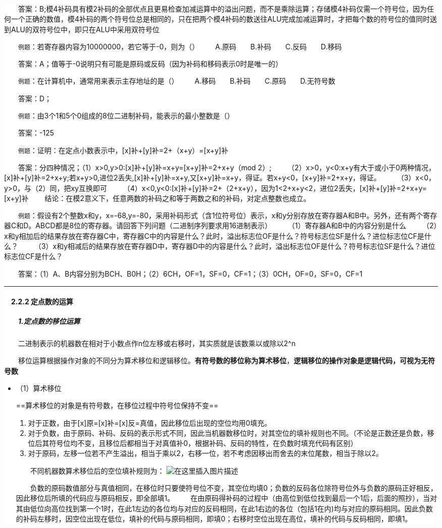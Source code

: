   答案：B;模4补码具有模2补码的全部优点且更易检查加减运算中的溢出问题，而不是乘除运算；存储模4补码仅需一个符号位，因为任何一个正确的数值，模4补码的两个符号位总是相同的，只在把两个模4补码的数送往ALU完成加减运算时，才把每个数的符号位的值同时送到ALU的双符号位中，即只在ALU中采用双符号位

  `例题`：若寄存器内容为10000000，若它等于-0，则为（）
  A.原码  B.补码  C.反码  D.移码

  答案：A；值等于-0说明只有可能是原码或反码（因为补码和移码表示0时是唯一的）

  `例题`：在计算机中，通常用来表示主存地址的是（）
  A.移码  B.补码  C.原码  D.无符号数

  答案：D；

  `例题`：由3个1和5个0组成的8位二进制补码，能表示的最小整数是（）

  答案：-125

  `例题`：证明：在定点小数表示中，[x]补+[y]补=2+（x+y）=[x+y]补

  答案：分四种情况；（1）x>0,y>0:[x]补+[y]补=x+y=[x+y]补=2+x+y（mod 2）;
  （2）x>0，y<0:x+y有大于或小于0两种情况，[x]补+[y]补=2+x+y;若x+y>0,进位2丢失,[x]补+[y]补=x+y,又[x+y]补=x+y，得证。若x+y<0，[x+y]补=2+x+y，得证。
  （3）x<0，y>0，与（2）同，把xy互换即可
  （4）x<0,y<0:[x]补+[y]补=2+（2+x+y），因为1<2+x+y<2，进位2丢失，[x]补+[y]补=2+x+y=[x+y]补
  结论：在模2意义下，任意两数的补码之和等于两数之和的补码，对定点整数也成立。

  `例题`：假设有2个整数x和y，x=-68,y=-80，采用补码形式（含1位符号位）表示，x和y分别存放在寄存器A和B中。另外，还有两个寄存器C和D。ABCD都是8位的寄存器。请回答下列问题（二进制序列要求用16进制表示）
  （1）寄存器A和B中的内容分别是什么
  （2）x和y相加后的结果存放在寄存器C中，寄存器C中的内容是什么？此时，溢出标志位OF是什么？符号标志位SF是什么？进位标志位CF是什么？
  （3）x和y相减后的结果存放在寄存器D中，寄存器D中的内容是什么？此时，溢出标志位OF是什么？符号标志位SF是什么？进位标志位CF是什么？

  答案：（1）A、B内容分别为BCH、B0H；（2）6CH，OF=1，SF=0，CF=1；（3）0CH，OF=0，SF=0，CF=1

------

####  2.2.2 定点数的运算

#####   1.定点数的移位运算

  二进制表示的机器数在相对于小数点作n位左移或右移时，其实质就是该数乘以或除以2^n

  移位运算根据操作对象的不同分为算术移位和逻辑移位。**有符号数的移位称为算术移位**，**逻辑移位的操作对象是逻辑代码，可视为无符号数**

- （1）算术移位
  
  ==算术移位的对象是有符号数，在移位过程中符号位保持不变== 
  
  1. 对于正数，由于[x]原=[x]补=[x]反=真值，因此移位后出现的空位均用0填充。
  2. 对于负数，由于原码、补码、反码的表示形式不同，因此当机器数移位时，对其空位的填补规则也不同。（不论是正数还是负数，移位后其符号位均不变，且移位后都相当于对真值补0，根据补码、反码的特性，在负数时填充代码有区别）
  3. 对于原码，左移一位若不产生溢出，相当于乘以2，右移一位，若不考虑因移出而舍去的末位尾数，相当于除以2。
  
    不同机器数算术移位后的空位填补规则为：
  ![在这里插入图片描述](E:\Development\Typora\images\20200815154956134.png)
  
    负数的原码数值部分与真值相同，在移位时只要使符号位不变，其空位均填0；负数的反码各位除符号位外与负数的原码正好相反，因此移位后所填的代码应与原码相反，即全部填1。
    在由原码得补码的过程中（由高位到低位找到最后一个1后，后面的照抄），当对其由低位向高位找到第一个1时，在此1左边的各位均与对应的反码相同，在此1右边的各位（包括1在内)均与对应的原码相同。因此负数的补码左移时，因空位出现在低位，填补的代码与原码相同，即填0；右移时空位出现在高位，填补的代码与反码相同，即填1。
  